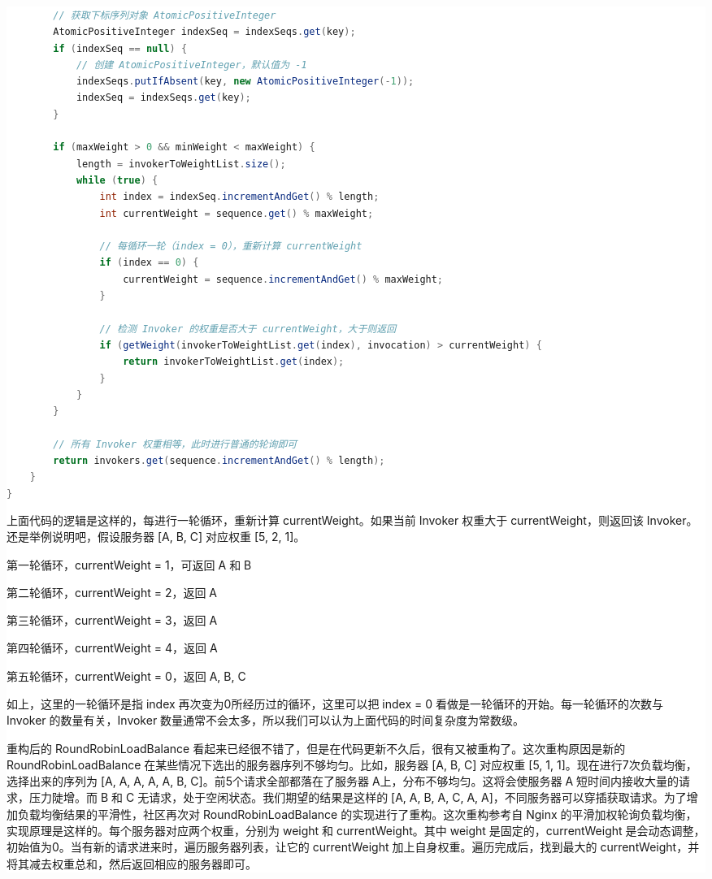 ```java
        // 获取下标序列对象 AtomicPositiveInteger
        AtomicPositiveInteger indexSeq = indexSeqs.get(key);
        if (indexSeq == null) {
            // 创建 AtomicPositiveInteger，默认值为 -1
            indexSeqs.putIfAbsent(key, new AtomicPositiveInteger(-1));
            indexSeq = indexSeqs.get(key);
        }

        if (maxWeight > 0 && minWeight < maxWeight) {
            length = invokerToWeightList.size();
            while (true) {
                int index = indexSeq.incrementAndGet() % length;
                int currentWeight = sequence.get() % maxWeight;

                // 每循环一轮（index = 0），重新计算 currentWeight
                if (index == 0) {
                    currentWeight = sequence.incrementAndGet() % maxWeight;
                }
                
                // 检测 Invoker 的权重是否大于 currentWeight，大于则返回
                if (getWeight(invokerToWeightList.get(index), invocation) > currentWeight) {
                    return invokerToWeightList.get(index);
                }
            }
        }
        
        // 所有 Invoker 权重相等，此时进行普通的轮询即可
        return invokers.get(sequence.incrementAndGet() % length);
    }
}
```

上面代码的逻辑是这样的，每进行一轮循环，重新计算 currentWeight。如果当前 Invoker 权重大于 currentWeight，则返回该 Invoker。还是举例说明吧，假设服务器 [A, B, C] 对应权重 [5, 2, 1]。

第一轮循环，currentWeight = 1，可返回 A 和 B

第二轮循环，currentWeight = 2，返回 A

第三轮循环，currentWeight = 3，返回 A

第四轮循环，currentWeight = 4，返回 A

第五轮循环，currentWeight = 0，返回 A, B, C

如上，这里的一轮循环是指 index 再次变为0所经历过的循环，这里可以把 index = 0 看做是一轮循环的开始。每一轮循环的次数与 Invoker 的数量有关，Invoker 数量通常不会太多，所以我们可以认为上面代码的时间复杂度为常数级。

重构后的 RoundRobinLoadBalance 看起来已经很不错了，但是在代码更新不久后，很有又被重构了。这次重构原因是新的  RoundRobinLoadBalance 在某些情况下选出的服务器序列不够均匀。比如，服务器 [A, B, C] 对应权重 [5, 1,  1]。现在进行7次负载均衡，选择出来的序列为 [A, A, A, A, A, B, C]。前5个请求全部都落在了服务器  A上，分布不够均匀。这将会使服务器 A 短时间内接收大量的请求，压力陡增。而 B 和 C 无请求，处于空闲状态。我们期望的结果是这样的 [A,  A, B, A, C, A, A]，不同服务器可以穿插获取请求。为了增加负载均衡结果的平滑性，社区再次对  RoundRobinLoadBalance 的实现进行了重构。这次重构参考自 Nginx  的平滑加权轮询负载均衡，实现原理是这样的。每个服务器对应两个权重，分别为 weight 和 currentWeight。其中 weight  是固定的，currentWeight 是会动态调整，初始值为0。当有新的请求进来时，遍历服务器列表，让它的 currentWeight  加上自身权重。遍历完成后，找到最大的 currentWeight，并将其减去权重总和，然后返回相应的服务器即可。
